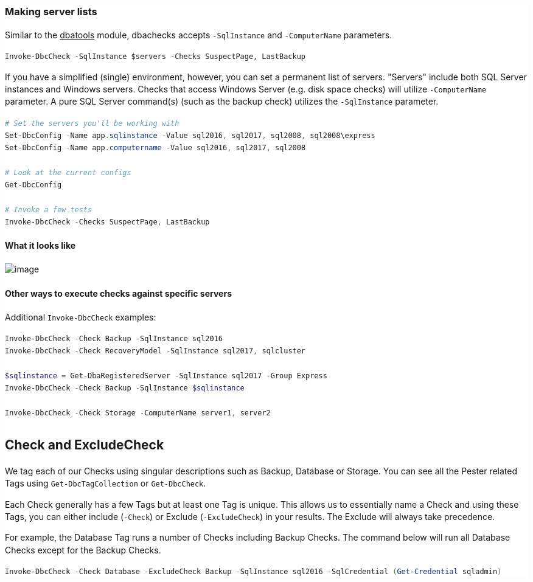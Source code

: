 ### Making server lists

Similar to the [dbatools](https://dbatools.io) module, dbachecks accepts `-SqlInstance` and `-ComputerName` parameters.

`Invoke-DbcCheck -SqlInstance $servers -Checks SuspectPage, LastBackup`

If you have a simplified (single) environment, however, you can set a permanent list of servers. "Servers" include both SQL Server instances and Windows servers. Checks that access Windows Server (e.g. disk space checks) will utilize `-ComputerName` parameter. A pure SQL Server command(s) (such as the backup check) utilizes the `-SqlInstance` parameter.

```powershell
# Set the servers you'll be working with
Set-DbcConfig -Name app.sqlinstance -Value sql2016, sql2017, sql2008, sql2008\express
Set-DbcConfig -Name app.computername -Value sql2016, sql2017, sql2008

# Look at the current configs
Get-DbcConfig

# Invoke a few tests
Invoke-DbcCheck -Checks SuspectPage, LastBackup
```
#### What it looks like

![image](https://user-images.githubusercontent.com/8278033/34315954-431d0b16-e78a-11e7-8f6d-c87b40ed90b2.png)

#### Other ways to execute checks against specific servers

Additional `Invoke-DbcCheck` examples:

```powershell
Invoke-DbcCheck -Check Backup -SqlInstance sql2016
Invoke-DbcCheck -Check RecoveryModel -SqlInstance sql2017, sqlcluster

$sqlinstance = Get-DbaRegisteredServer -SqlInstance sql2017 -Group Express
Invoke-DbcCheck -Check Backup -SqlInstance $sqlinstance

Invoke-DbcCheck -Check Storage -ComputerName server1, server2
```

## Check and ExcludeCheck

We tag each of our Checks using singular descriptions such as Backup, Database or Storage. You can see all the Pester related Tags using `Get-DbcTagCollection` or `Get-DbcCheck`.

Each Check generally has a few Tags but at least one Tag is unique. This allows us to essentially name a Check and using these Tags, you can either include (`-Check`) or Exclude (`-ExcludeCheck`) in your results. The Exclude will always take precedence.

For example, the Database Tag runs a number of Checks including Backup Checks. The command below will run all Database Checks except for the Backup Checks.

```powershell
Invoke-DbcCheck -Check Database -ExcludeCheck Backup -SqlInstance sql2016 -SqlCredential (Get-Credential sqladmin)
```
